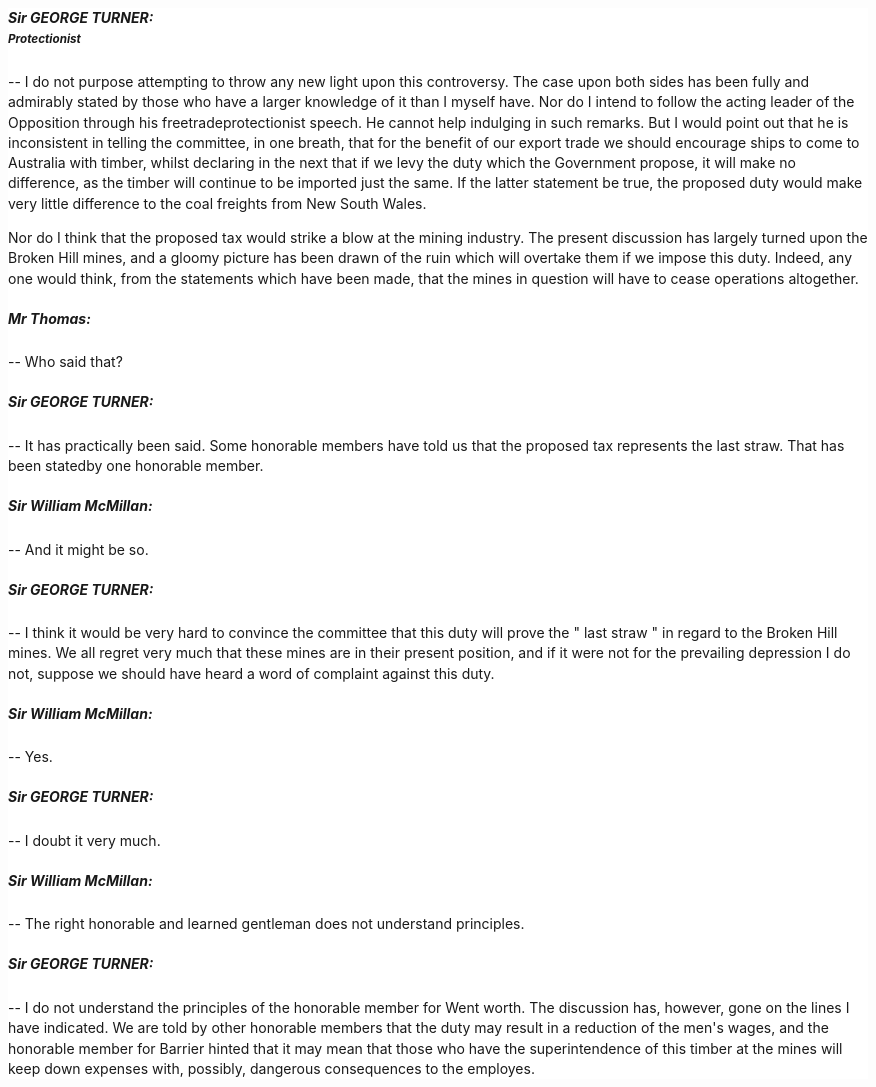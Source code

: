 ##### Sir GEORGE TURNER:<br><small class="text-muted">Protectionist</small>

-- I do not purpose attempting to throw any new light upon this controversy. The case upon both sides has been fully and admirably stated by those who have a larger knowledge of it than I myself have. Nor do I intend to follow the acting leader of the Opposition through his freetradeprotectionist speech. He cannot help indulging in such remarks. But I would point out that he is inconsistent in telling the committee, in one breath, that for the benefit of our export trade we should encourage ships to come to Australia with timber, whilst declaring in the next that if we levy the duty which the Government propose, it will make no difference, as the timber will continue to be imported just the same. If the latter statement be true, the proposed duty would make very little difference to the coal freights from New South Wales. 

Nor do I think that the proposed tax would strike a blow at the mining industry. The present discussion has largely turned upon the Broken Hill mines, and a gloomy picture has been drawn of the ruin which will overtake them if we impose this duty. Indeed, any one would think, from the statements which have been made, that the mines in question will have to cease operations altogether. 

##### Mr Thomas:

-- Who said that? 

##### Sir GEORGE TURNER:

-- It has practically been said. Some honorable members have told us that the proposed tax represents the last straw. That has been statedby one honorable member. 

##### Sir William McMillan:

-- And it might be so. 

##### Sir GEORGE TURNER:

-- I think it would be very hard to convince the committee that this duty will prove the " last straw " in regard to the Broken Hill mines. We all regret very much that these mines are in their present position, and if it were not for the prevailing depression I do not, suppose we should have heard a word of complaint against this duty. 

##### Sir William McMillan:

-- Yes. 

##### Sir GEORGE TURNER:

-- I doubt it very much. 

##### Sir William McMillan:

-- The right honorable and learned gentleman does not understand principles. 

##### Sir GEORGE TURNER:

-- I do not understand the principles of the honorable member for Went worth. The discussion has, however, gone on the lines I have indicated. We are told by other honorable members that the duty may result in a reduction of the men's wages, and the honorable member for Barrier hinted that it may mean that those who have the superintendence of this timber at the mines will keep down expenses with, possibly, dangerous consequences to the employes. 
